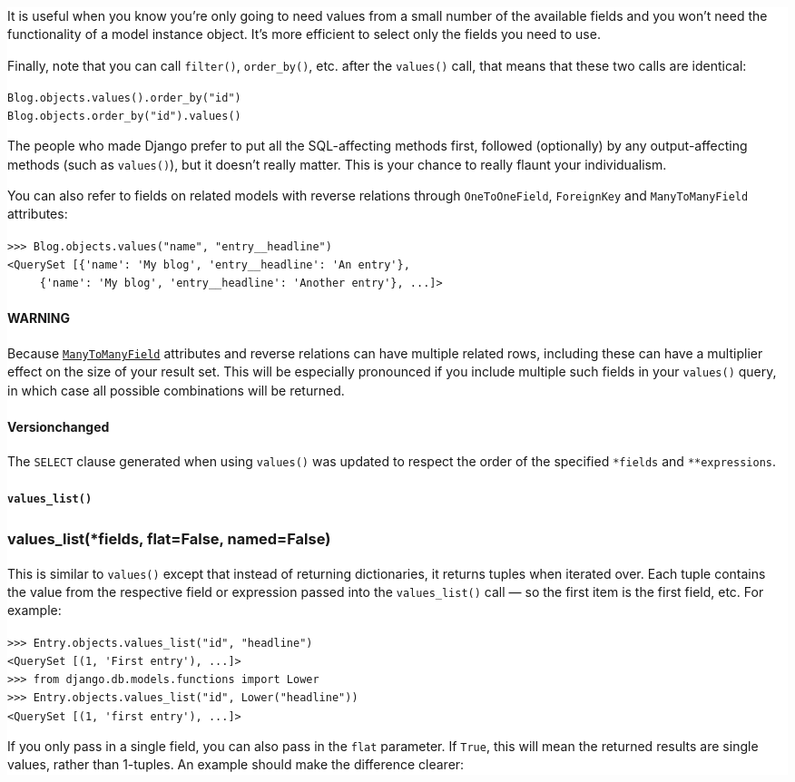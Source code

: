 It is useful when you know you’re only going to need values from a small number
of the available fields and you won’t need the functionality of a model
instance object. It’s more efficient to select only the fields you need to use.

Finally, note that you can call `filter()`, `order_by()`, etc. after the
`values()` call, that means that these two calls are identical:

```default
Blog.objects.values().order_by("id")
Blog.objects.order_by("id").values()
```

The people who made Django prefer to put all the SQL-affecting methods first,
followed (optionally) by any output-affecting methods (such as `values()`),
but it doesn’t really matter. This is your chance to really flaunt your
individualism.

You can also refer to fields on related models with reverse relations through
`OneToOneField`, `ForeignKey` and `ManyToManyField` attributes:

```pycon
>>> Blog.objects.values("name", "entry__headline")
<QuerySet [{'name': 'My blog', 'entry__headline': 'An entry'},
     {'name': 'My blog', 'entry__headline': 'Another entry'}, ...]>
```

#### WARNING
Because [`ManyToManyField`](fields.md#django.db.models.ManyToManyField) attributes and reverse
relations can have multiple related rows, including these can have a
multiplier effect on the size of your result set. This will be especially
pronounced if you include multiple such fields in your `values()` query,
in which case all possible combinations will be returned.

#### Versionchanged
The `SELECT` clause generated when using `values()` was updated to
respect the order of the specified `*fields` and `**expressions`.

#### `values_list()`

### values_list(\*fields, flat=False, named=False)

This is similar to `values()` except that instead of returning dictionaries,
it returns tuples when iterated over. Each tuple contains the value from the
respective field or expression passed into the `values_list()` call — so the
first item is the first field, etc. For example:

```pycon
>>> Entry.objects.values_list("id", "headline")
<QuerySet [(1, 'First entry'), ...]>
>>> from django.db.models.functions import Lower
>>> Entry.objects.values_list("id", Lower("headline"))
<QuerySet [(1, 'first entry'), ...]>
```

If you only pass in a single field, you can also pass in the `flat`
parameter. If `True`, this will mean the returned results are single values,
rather than 1-tuples. An example should make the difference clearer:
